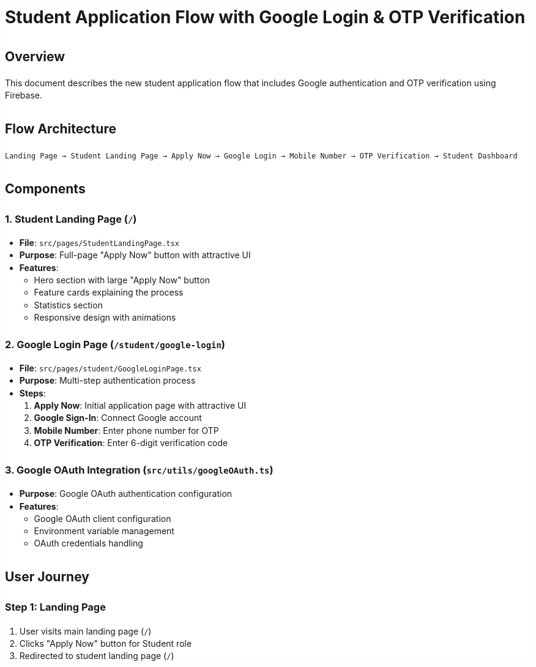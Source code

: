 # Student Application Flow with Google Login & OTP Verification

## Overview

This document describes the new student application flow that includes Google authentication and OTP verification using Firebase.

## Flow Architecture

```
Landing Page → Student Landing Page → Apply Now → Google Login → Mobile Number → OTP Verification → Student Dashboard
```

## Components

### 1. Student Landing Page (`/`)
- **File**: `src/pages/StudentLandingPage.tsx`
- **Purpose**: Full-page "Apply Now" button with attractive UI
- **Features**:
  - Hero section with large "Apply Now" button
  - Feature cards explaining the process
  - Statistics section
  - Responsive design with animations

### 2. Google Login Page (`/student/google-login`)
- **File**: `src/pages/student/GoogleLoginPage.tsx`
- **Purpose**: Multi-step authentication process
- **Steps**:
  1. **Apply Now**: Initial application page with attractive UI
  2. **Google Sign-In**: Connect Google account
  3. **Mobile Number**: Enter phone number for OTP
  4. **OTP Verification**: Enter 6-digit verification code

### 3. Google OAuth Integration (`src/utils/googleOAuth.ts`)
- **Purpose**: Google OAuth authentication configuration
- **Features**:
  - Google OAuth client configuration
  - Environment variable management
  - OAuth credentials handling

## User Journey

### Step 1: Landing Page
1. User visits main landing page (`/`)
2. Clicks "Apply Now" button for Student role
3. Redirected to student landing page (`/`)
